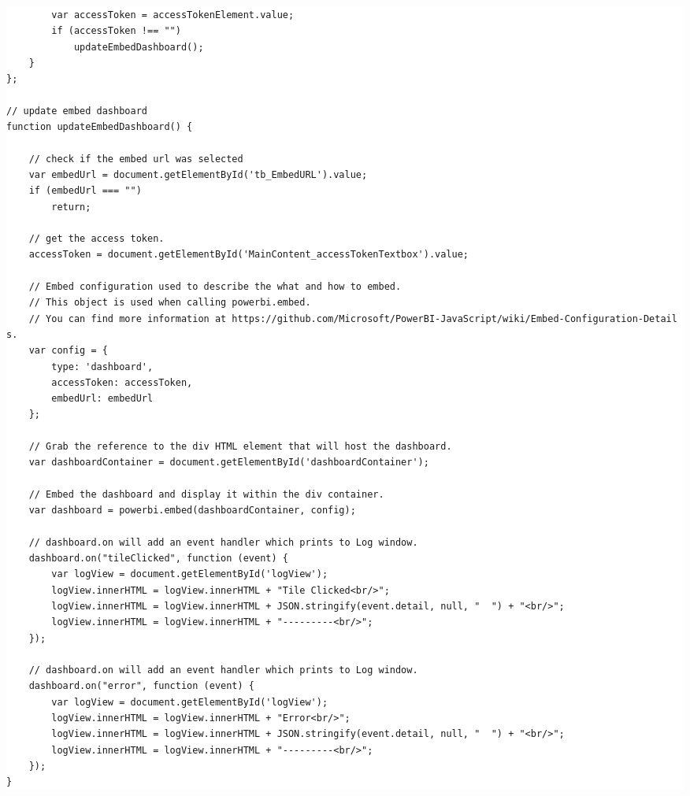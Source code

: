 ```
        var accessToken = accessTokenElement.value;
        if (accessToken !== "")
            updateEmbedDashboard();
    }
};

// update embed dashboard
function updateEmbedDashboard() {

    // check if the embed url was selected
    var embedUrl = document.getElementById('tb_EmbedURL').value;
    if (embedUrl === "")
        return;

    // get the access token.
    accessToken = document.getElementById('MainContent_accessTokenTextbox').value;

    // Embed configuration used to describe the what and how to embed.
    // This object is used when calling powerbi.embed.
    // You can find more information at https://github.com/Microsoft/PowerBI-JavaScript/wiki/Embed-Configuration-Details.
    var config = {
        type: 'dashboard',
        accessToken: accessToken,
        embedUrl: embedUrl
    };

    // Grab the reference to the div HTML element that will host the dashboard.
    var dashboardContainer = document.getElementById('dashboardContainer');

    // Embed the dashboard and display it within the div container.
    var dashboard = powerbi.embed(dashboardContainer, config);

    // dashboard.on will add an event handler which prints to Log window.
    dashboard.on("tileClicked", function (event) {
        var logView = document.getElementById('logView');
        logView.innerHTML = logView.innerHTML + "Tile Clicked<br/>";
        logView.innerHTML = logView.innerHTML + JSON.stringify(event.detail, null, "  ") + "<br/>";
        logView.innerHTML = logView.innerHTML + "---------<br/>";
    });

    // dashboard.on will add an event handler which prints to Log window.
    dashboard.on("error", function (event) {
        var logView = document.getElementById('logView');
        logView.innerHTML = logView.innerHTML + "Error<br/>";
        logView.innerHTML = logView.innerHTML + JSON.stringify(event.detail, null, "  ") + "<br/>";
        logView.innerHTML = logView.innerHTML + "---------<br/>";
    });
}
```
